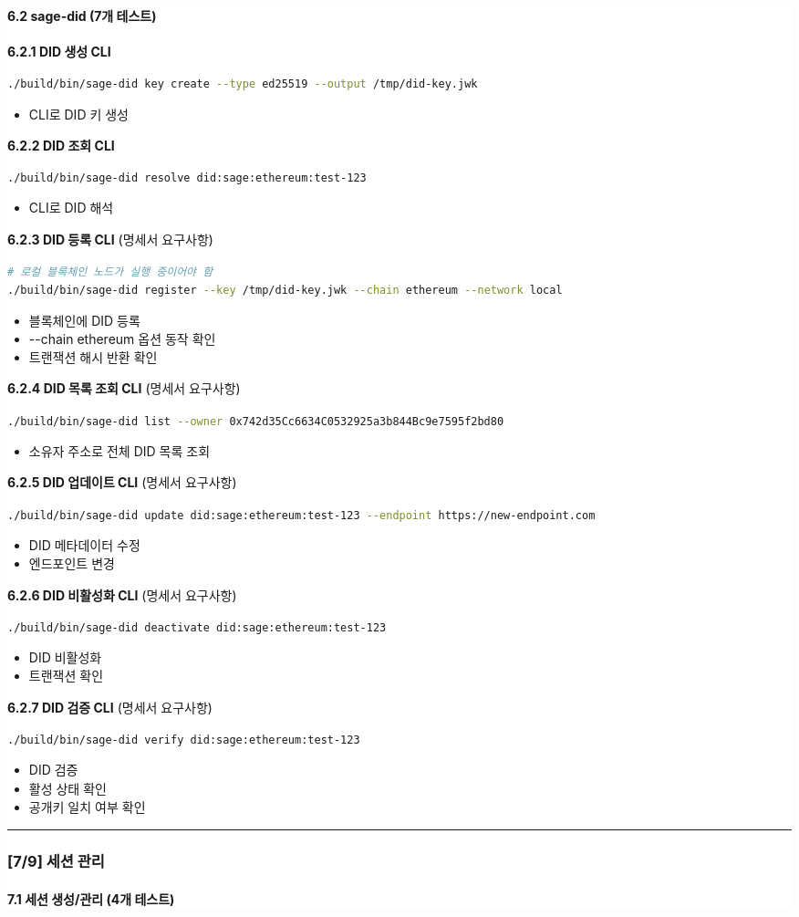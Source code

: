 #### 6.2 sage-did (7개 테스트)

**6.2.1 DID 생성 CLI**
```bash
./build/bin/sage-did key create --type ed25519 --output /tmp/did-key.jwk
```
- CLI로 DID 키 생성

**6.2.2 DID 조회 CLI**
```bash
./build/bin/sage-did resolve did:sage:ethereum:test-123
```
- CLI로 DID 해석

**6.2.3 DID 등록 CLI** (명세서 요구사항)
```bash
# 로컬 블록체인 노드가 실행 중이어야 함
./build/bin/sage-did register --key /tmp/did-key.jwk --chain ethereum --network local
```
- 블록체인에 DID 등록
- --chain ethereum 옵션 동작 확인
- 트랜잭션 해시 반환 확인

**6.2.4 DID 목록 조회 CLI** (명세서 요구사항)
```bash
./build/bin/sage-did list --owner 0x742d35Cc6634C0532925a3b844Bc9e7595f2bd80
```
- 소유자 주소로 전체 DID 목록 조회

**6.2.5 DID 업데이트 CLI** (명세서 요구사항)
```bash
./build/bin/sage-did update did:sage:ethereum:test-123 --endpoint https://new-endpoint.com
```
- DID 메타데이터 수정
- 엔드포인트 변경

**6.2.6 DID 비활성화 CLI** (명세서 요구사항)
```bash
./build/bin/sage-did deactivate did:sage:ethereum:test-123
```
- DID 비활성화
- 트랜잭션 확인

**6.2.7 DID 검증 CLI** (명세서 요구사항)
```bash
./build/bin/sage-did verify did:sage:ethereum:test-123
```
- DID 검증
- 활성 상태 확인
- 공개키 일치 여부 확인

---

### [7/9] 세션 관리

#### 7.1 세션 생성/관리 (4개 테스트)
